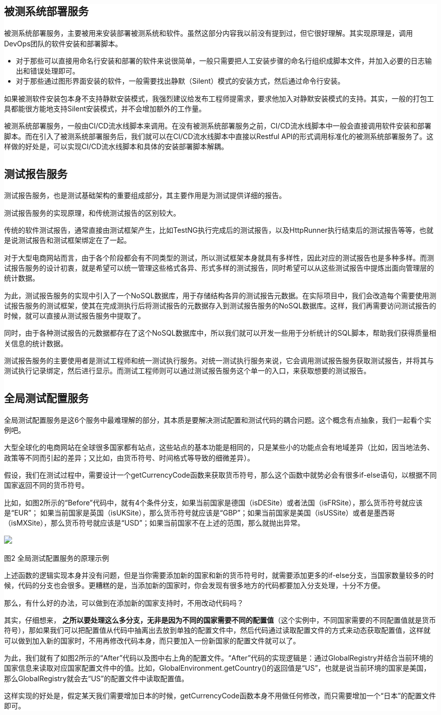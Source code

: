 ## 被测系统部署服务

被测系统部署服务，主要被用来安装部署被测系统和软件。虽然这部分内容我以前没有提到过，但它很好理解。其实现原理是，调用DevOps团队的软件安装和部署脚本。

- 对于那些可以直接用命名行安装和部署的软件来说很简单，一般只需要把人工安装步骤的命名行组织成脚本文件，并加入必要的日志输出和错误处理即可。
- 对于那些通过图形界面安装的软件，一般需要找出静默（Silent）模式的安装方式，然后通过命令行安装。

如果被测软件安装包本身不支持静默安装模式，我强烈建议给发布工程师提需求，要求他加入对静默安装模式的支持。其实，一般的打包工具都能很方能地支持Silent安装模式，并不会增加额外的工作量。

被测系统部署服务，一般由CI/CD流水线脚本来调用。在没有被测系统部署服务之前，CI/CD流水线脚本中一般会直接调用软件安装和部署脚本。而在引入了被测系统部署服务后，我们就可以在CI/CD流水线脚本中直接以Restful API的形式调用标准化的被测系统部署服务了。这样做的好处是，可以实现CI/CD流水线脚本和具体的安装部署脚本解耦。

## 测试报告服务

测试报告服务，也是测试基础架构的重要组成部分，其主要作用是为测试提供详细的报告。

测试报告服务的实现原理，和传统测试报告的区别较大。

传统的软件测试报告，通常直接由测试框架产生，比如TestNG执行完成后的测试报告，以及HttpRunner执行结束后的测试报告等等，也就是说测试报告和测试框架绑定在了一起。

对于大型电商网站而言，由于各个阶段都会有不同类型的测试，所以测试框架本身就具有多样性，因此对应的测试报告也是多种多样。而测试报告服务的设计初衷，就是希望可以统一管理这些格式各异、形式多样的测试报告，同时希望可以从这些测试报告中提炼出面向管理层的统计数据。

为此，测试报告服务的实现中引入了一个NoSQL数据库，用于存储结构各异的测试报告元数据。在实际项目中，我们会改造每个需要使用测试报告服务的测试框架，使其在完成测执行后将测试报告的元数据存入到测试报告服务的NoSQL数据库。这样，我们再需要访问测试报告的时候，就可以直接从测试报告服务中提取了。

同时，由于各种测试报告的元数据都存在了这个NoSQL数据库中，所以我们就可以开发一些用于分析统计的SQL脚本，帮助我们获得质量相关信息的统计数据。

测试报告服务的主要使用者是测试工程师和统一测试执行服务。对统一测试执行服务来说，它会调用测试报告服务获取测试报告，并将其与测试执行记录绑定，然后进行显示。而测试工程师则可以通过测试报告服务这个单一的入口，来获取想要的测试报告。

## 全局测试配置服务

全局测试配置服务是这6个服务中最难理解的部分，其本质是要解决测试配置和测试代码的耦合问题。这个概念有点抽象，我们一起看个实例吧。

大型全球化的电商网站在全球很多国家都有站点，这些站点的基本功能是相同的，只是某些小的功能点会有地域差异（比如，因当地法务、政策等不同而引起的差异；又比如，由货币符号、时间格式等导致的细微差异）。

假设，我们在测试过程中，需要设计一个getCurrencyCode函数来获取货币符号，那么这个函数中就势必会有很多if-else语句，以根据不同国家返回不同的货币符号。

比如，如图2所示的“Before”代码中，就有4个条件分支，如果当前国家是德国（isDESite）或者法国（isFRSite），那么货币符号就应该是“EUR”； 如果当前国家是英国（isUKSite），那么货币符号就应该是“GBP”；如果当前国家是美国（isUSSite）或者是墨西哥（isMXSite），那么货币符号就应该是“USD”；如果当前国家不在上述的范围，那么就抛出异常。

![](https://static001.geekbang.org/resource/image/af/46/af8414d9a311fd5b40e0d3b0abf84746.png?wh=902*410)

图2 全局测试配置服务的原理示例

上述函数的逻辑实现本身并没有问题，但是当你需要添加新的国家和新的货币符号时，就需要添加更多的if-else分支，当国家数量较多的时候，代码的分支也会很多。更糟糕的是，当添加新的国家时，你会发现有很多地方的代码都要加入分支处理，十分不方便。

那么，有什么好的办法，可以做到在添加新的国家支持时，不用改动代码吗？

其实，仔细想来， **之所以要处理这么多分支，无非是因为不同的国家需要不同的配置值**（这个实例中，不同国家需要的不同配置值就是货币符号），那如果我们可以把配置值从代码中抽离出去放到单独的配置文件中，然后代码通过读取配置文件的方式来动态获取配置值，这样就可以做到加入新的国家时，不用再修改代码本身，而只要加入一份新国家的配置文件就可以了。

为此，我们就有了如图2所示的“After”代码以及图中右上角的配置文件。“After”代码的实现逻辑是：通过GlobalRegistry并结合当前环境的国家信息来读取对应国家配置文件中的值。比如，GlobalEnvironment.getCountry()的返回值是“US”，也就是说当前环境的国家是美国，那么GlobalRegistry就会去“US”的配置文件中读取配置值。

这样实现的好处是，假定某天我们需要增加日本的时候，getCurrencyCode函数本身不用做任何修改，而只需要增加一个“日本”的配置文件即可。

